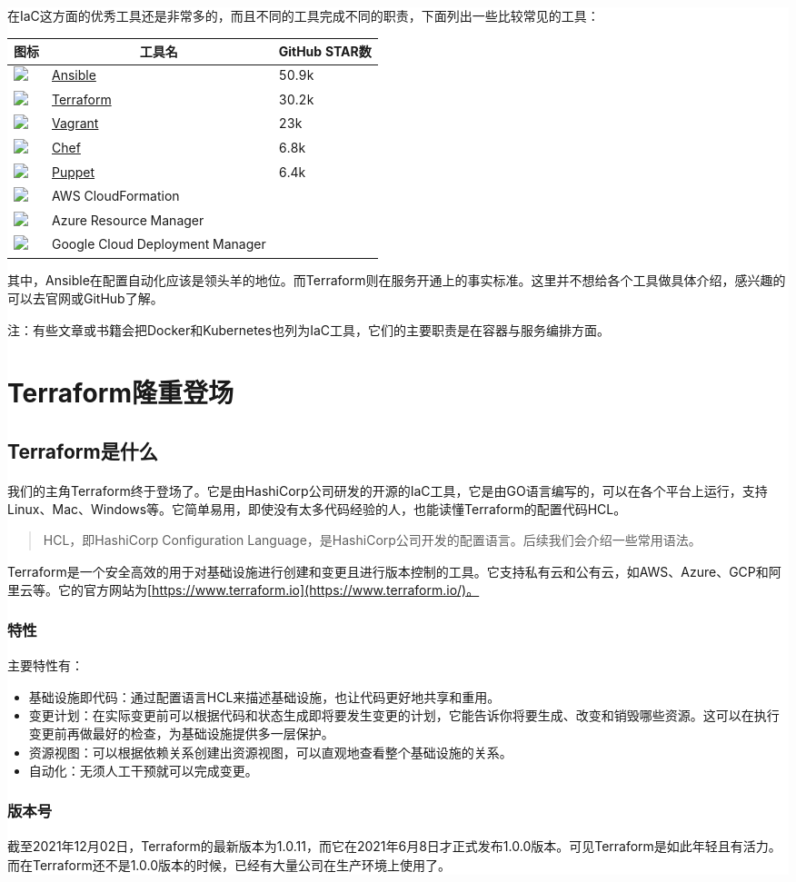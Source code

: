 在IaC这方面的优秀工具还是非常多的，而且不同的工具完成不同的职责，下面列出一些比较常见的工具：

| 图标                                              | 工具名 | GitHub STAR数 |
| ------------------------------------------------------------ | --------------------------------------------------- | ------------- |
| <img src="https://pkslow.oss-cn-shenzhen.aliyuncs.com/images/other/terraform-101/pictures/01.introduction/logo.ansible.png" width="40"> | [Ansible](https://github.com/ansible/ansible)       | 50.9k         |
| <img src="https://pkslow.oss-cn-shenzhen.aliyuncs.com/images/other/terraform-101/pictures/01.introduction/logo.terraform.png" width="80"> | [Terraform](https://github.com/hashicorp/terraform) | 30.2k         |
| <img src="https://pkslow.oss-cn-shenzhen.aliyuncs.com/images/other/terraform-101/pictures/01.introduction/logo.vagrant-logo.png" width="80"> | [Vagrant](https://github.com/hashicorp/vagrant) | 23k |
| <img src="https://pkslow.oss-cn-shenzhen.aliyuncs.com/images/other/terraform-101/pictures/01.introduction/logo.chef.png" width="40"> | [Chef](https://github.com/chef/chef)                | 6.8k          |
| <img src="https://pkslow.oss-cn-shenzhen.aliyuncs.com/images/other/terraform-101/pictures/01.introduction/logo.puppet.jpg" width="40"> | [Puppet](https://github.com/puppetlabs/puppet)      | 6.4k          |
| <img src="https://pkslow.oss-cn-shenzhen.aliyuncs.com/images/other/terraform-101/pictures/01.introduction/logo.aws-cf.png" width="40"> | AWS CloudFormation                                  |               |
| <img src="https://pkslow.oss-cn-shenzhen.aliyuncs.com/images/other/terraform-101/pictures/01.introduction/logo.azure-resource-manager.jpg" width="40"> | Azure Resource Manager                              |               |
| <img src="https://pkslow.oss-cn-shenzhen.aliyuncs.com/images/other/terraform-101/pictures/01.introduction/logo.google-deployment-manager.jpg" width="40"> | Google Cloud Deployment Manager                     |               |



其中，Ansible在配置自动化应该是领头羊的地位。而Terraform则在服务开通上的事实标准。这里并不想给各个工具做具体介绍，感兴趣的可以去官网或GitHub了解。



注：有些文章或书籍会把Docker和Kubernetes也列为IaC工具，它们的主要职责是在容器与服务编排方面。





# Terraform隆重登场

## Terraform是什么

我们的主角Terraform终于登场了。它是由HashiCorp公司研发的开源的IaC工具，它是由GO语言编写的，可以在各个平台上运行，支持Linux、Mac、Windows等。它简单易用，即使没有太多代码经验的人，也能读懂Terraform的配置代码HCL。

> HCL，即HashiCorp Configuration Language，是HashiCorp公司开发的配置语言。后续我们会介绍一些常用语法。

Terraform是一个安全高效的用于对基础设施进行创建和变更且进行版本控制的工具。它支持私有云和公有云，如AWS、Azure、GCP和阿里云等。它的官方网站为[https://www.terraform.io](https://www.terraform.io/)。



### 特性

主要特性有：

- 基础设施即代码：通过配置语言HCL来描述基础设施，也让代码更好地共享和重用。
- 变更计划：在实际变更前可以根据代码和状态生成即将要发生变更的计划，它能告诉你将要生成、改变和销毁哪些资源。这可以在执行变更前再做最好的检查，为基础设施提供多一层保护。
- 资源视图：可以根据依赖关系创建出资源视图，可以直观地查看整个基础设施的关系。
- 自动化：无须人工干预就可以完成变更。



### 版本号

截至2021年12月02日，Terraform的最新版本为1.0.11，而它在2021年6月8日才正式发布1.0.0版本。可见Terraform是如此年轻且有活力。而在Terraform还不是1.0.0版本的时候，已经有大量公司在生产环境上使用了。
